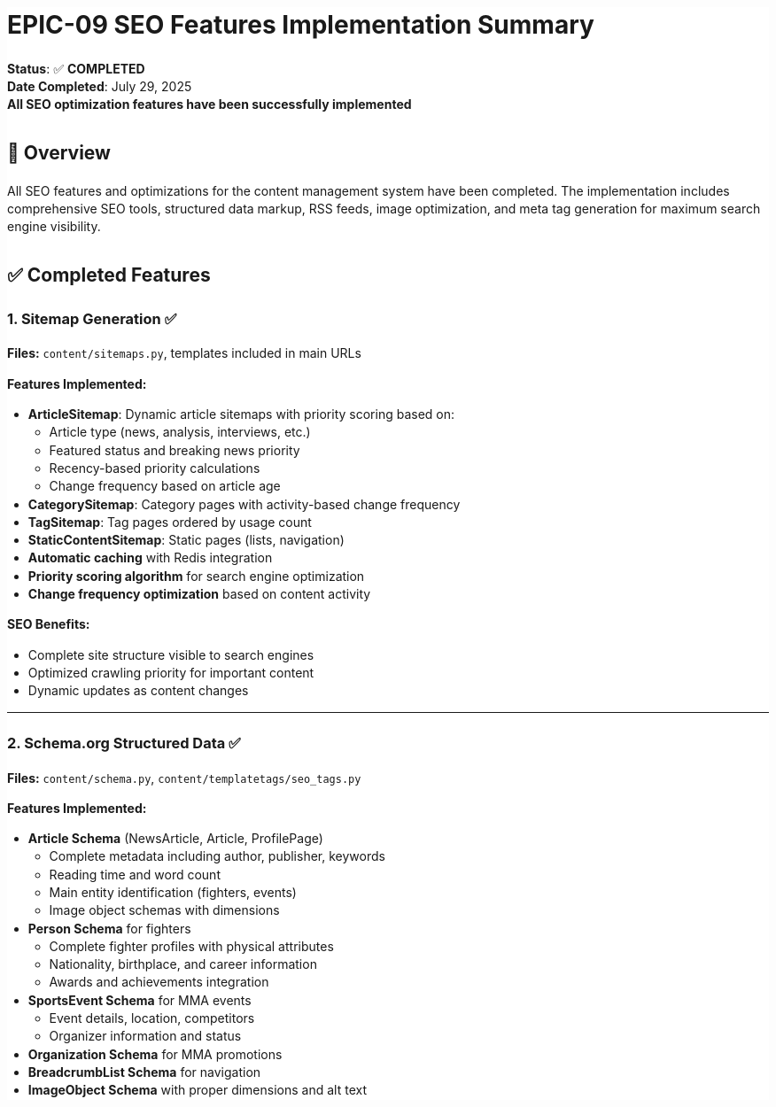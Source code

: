 # EPIC-09 SEO Features Implementation Summary

**Status**: ✅ **COMPLETED**  
**Date Completed**: July 29, 2025  
**All SEO optimization features have been successfully implemented**

## 🎯 Overview

All SEO features and optimizations for the content management system have been completed. The implementation includes comprehensive SEO tools, structured data markup, RSS feeds, image optimization, and meta tag generation for maximum search engine visibility.

## ✅ Completed Features

### 1. **Sitemap Generation** ✅
**Files:** `content/sitemaps.py`, templates included in main URLs

**Features Implemented:**
- **ArticleSitemap**: Dynamic article sitemaps with priority scoring based on:
  - Article type (news, analysis, interviews, etc.)
  - Featured status and breaking news priority
  - Recency-based priority calculations
  - Change frequency based on article age
- **CategorySitemap**: Category pages with activity-based change frequency
- **TagSitemap**: Tag pages ordered by usage count
- **StaticContentSitemap**: Static pages (lists, navigation)
- **Automatic caching** with Redis integration
- **Priority scoring algorithm** for search engine optimization
- **Change frequency optimization** based on content activity

**SEO Benefits:**
- Complete site structure visible to search engines
- Optimized crawling priority for important content
- Dynamic updates as content changes

---

### 2. **Schema.org Structured Data** ✅
**Files:** `content/schema.py`, `content/templatetags/seo_tags.py`

**Features Implemented:**
- **Article Schema** (NewsArticle, Article, ProfilePage)
  - Complete metadata including author, publisher, keywords
  - Reading time and word count
  - Main entity identification (fighters, events)
  - Image object schemas with dimensions
- **Person Schema** for fighters
  - Complete fighter profiles with physical attributes
  - Nationality, birthplace, and career information
  - Awards and achievements integration
- **SportsEvent Schema** for MMA events
  - Event details, location, competitors
  - Organizer information and status
- **Organization Schema** for MMA promotions
- **BreadcrumbList Schema** for navigation
- **ImageObject Schema** with proper dimensions and alt text
